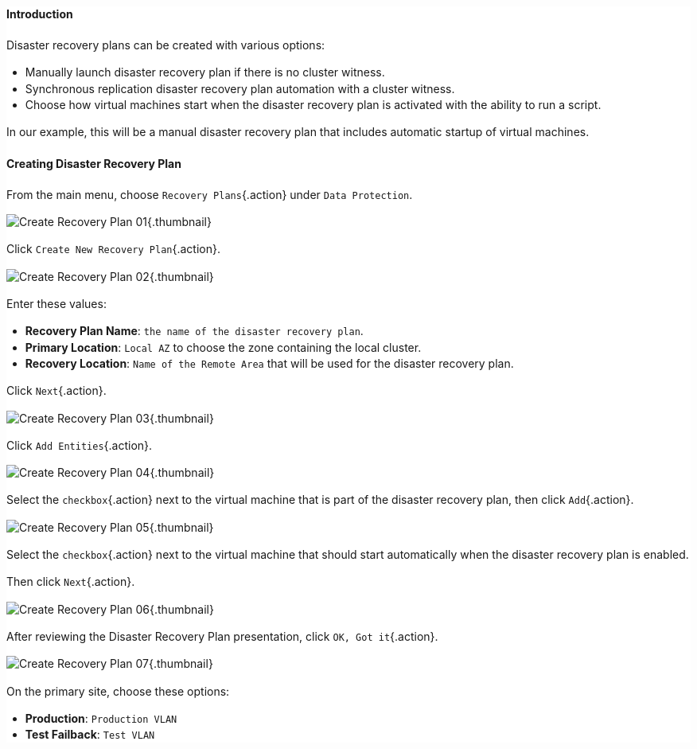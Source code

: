 #### Introduction 

Disaster recovery plans can be created with various options: 

- Manually launch disaster recovery plan if there is no cluster witness.
- Synchronous replication disaster recovery plan automation with a cluster witness.
- Choose how virtual machines start when the disaster recovery plan is activated with the ability to run a script.

In our example, this will be a manual disaster recovery plan that includes automatic startup of virtual machines.

#### Creating Disaster Recovery Plan

From the main menu, choose `Recovery Plans`{.action} under `Data Protection`.

![Create Recovery Plan 01](images/06-create-recovery-plan01.png){.thumbnail}

Click `Create New Recovery Plan`{.action}. 

![Create Recovery Plan 02](images/06-create-recovery-plan02.png){.thumbnail}

Enter these values: 

- **Recovery Plan Name**: `the name of the disaster recovery plan`.
- **Primary Location**: `Local AZ` to choose the zone containing the local cluster.
- **Recovery Location**: `Name of the Remote Area` that will be used for the disaster recovery plan.

Click `Next`{.action}. 

![Create Recovery Plan 03](images/06-create-recovery-plan03.png){.thumbnail}

Click `Add Entities`{.action}. 

![Create Recovery Plan 04](images/06-create-recovery-plan04.png){.thumbnail}

Select the `checkbox`{.action} next to the virtual machine that is part of the disaster recovery plan, then click `Add`{.action}.

![Create Recovery Plan 05](images/06-create-recovery-plan05.png){.thumbnail}

Select the `checkbox`{.action} next to the virtual machine that should start automatically when the disaster recovery plan is enabled.

Then click `Next`{.action}. 

![Create Recovery Plan 06](images/06-create-recovery-plan06.png){.thumbnail}

After reviewing the Disaster Recovery Plan presentation, click `OK, Got it`{.action}. 

![Create Recovery Plan 07](images/06-create-recovery-plan07.png){.thumbnail}

On the primary site, choose these options:

- **Production**: `Production VLAN`
- **Test Failback**: `Test VLAN` 
